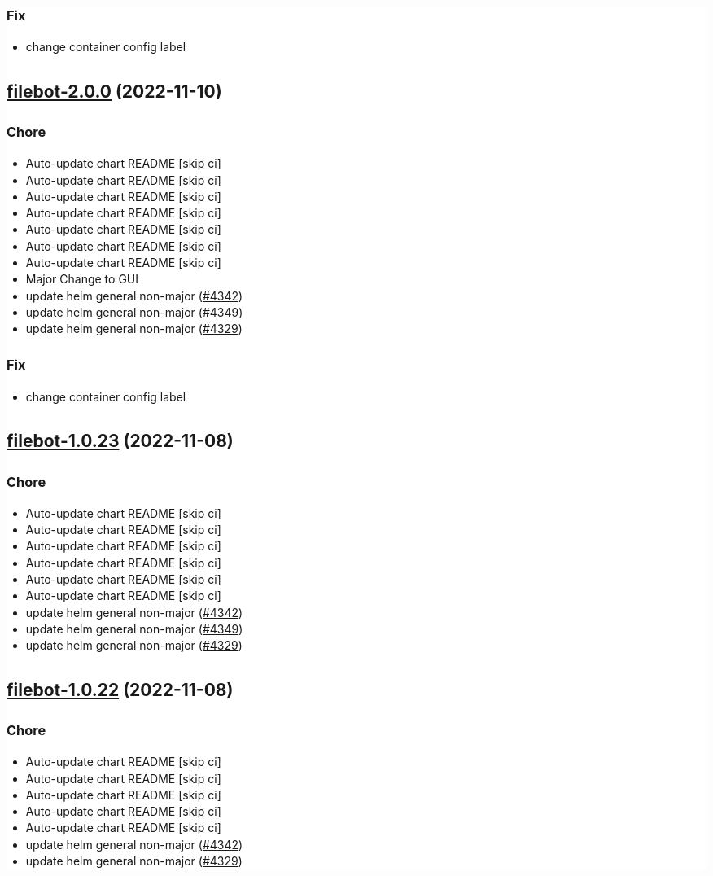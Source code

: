 ### Fix

- change container config label

## [filebot-2.0.0](https://github.com/truecharts/charts/compare/filebot-1.0.20...filebot-2.0.0) (2022-11-10)

### Chore

- Auto-update chart README [skip ci]
- Auto-update chart README [skip ci]
- Auto-update chart README [skip ci]
- Auto-update chart README [skip ci]
- Auto-update chart README [skip ci]
- Auto-update chart README [skip ci]
- Auto-update chart README [skip ci]
- Major Change to GUI
- update helm general non-major ([#4342](https://github.com/truecharts/charts/issues/4342))
- update helm general non-major ([#4349](https://github.com/truecharts/charts/issues/4349))
- update helm general non-major ([#4329](https://github.com/truecharts/charts/issues/4329))

### Fix

- change container config label

## [filebot-1.0.23](https://github.com/truecharts/charts/compare/filebot-1.0.20...filebot-1.0.23) (2022-11-08)

### Chore

- Auto-update chart README [skip ci]
- Auto-update chart README [skip ci]
- Auto-update chart README [skip ci]
- Auto-update chart README [skip ci]
- Auto-update chart README [skip ci]
- Auto-update chart README [skip ci]
- update helm general non-major ([#4342](https://github.com/truecharts/charts/issues/4342))
- update helm general non-major ([#4349](https://github.com/truecharts/charts/issues/4349))
- update helm general non-major ([#4329](https://github.com/truecharts/charts/issues/4329))

## [filebot-1.0.22](https://github.com/truecharts/charts/compare/filebot-1.0.20...filebot-1.0.22) (2022-11-08)

### Chore

- Auto-update chart README [skip ci]
- Auto-update chart README [skip ci]
- Auto-update chart README [skip ci]
- Auto-update chart README [skip ci]
- Auto-update chart README [skip ci]
- update helm general non-major ([#4342](https://github.com/truecharts/charts/issues/4342))
- update helm general non-major ([#4329](https://github.com/truecharts/charts/issues/4329))
